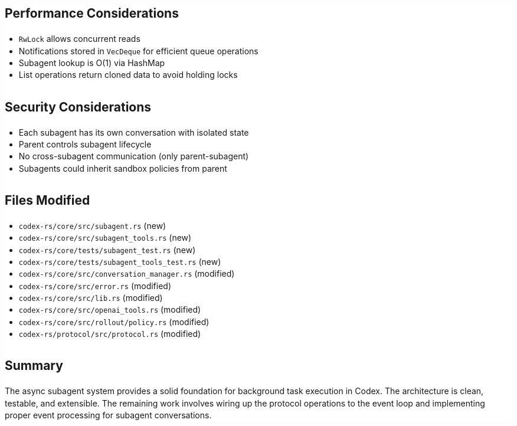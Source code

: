 ## Performance Considerations

- `RwLock` allows concurrent reads
- Notifications stored in `VecDeque` for efficient queue operations
- Subagent lookup is O(1) via HashMap
- List operations return cloned data to avoid holding locks

## Security Considerations

- Each subagent has its own conversation with isolated state
- Parent controls subagent lifecycle
- No cross-subagent communication (only parent-subagent)
- Subagents could inherit sandbox policies from parent

## Files Modified

- `codex-rs/core/src/subagent.rs` (new)
- `codex-rs/core/src/subagent_tools.rs` (new)
- `codex-rs/core/tests/subagent_test.rs` (new)
- `codex-rs/core/tests/subagent_tools_test.rs` (new)
- `codex-rs/core/src/conversation_manager.rs` (modified)
- `codex-rs/core/src/error.rs` (modified)
- `codex-rs/core/src/lib.rs` (modified)
- `codex-rs/core/src/openai_tools.rs` (modified)
- `codex-rs/core/src/rollout/policy.rs` (modified)
- `codex-rs/protocol/src/protocol.rs` (modified)

## Summary

The async subagent system provides a solid foundation for background task execution in Codex. The architecture is clean, testable, and extensible. The remaining work involves wiring up the protocol operations to the event loop and implementing proper event processing for subagent conversations.